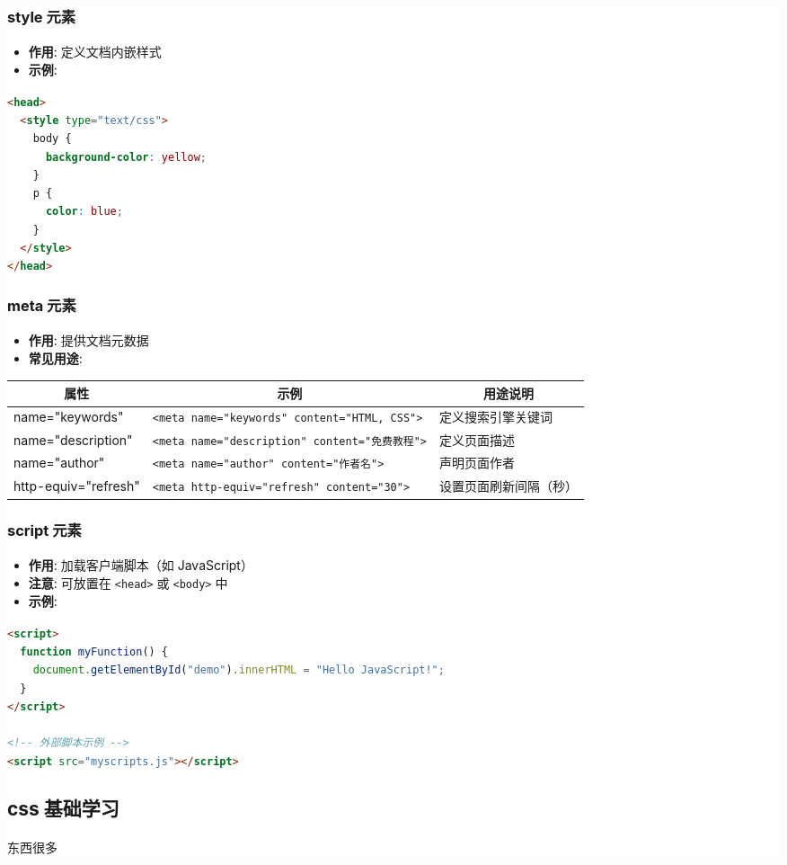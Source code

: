 ### style 元素

- **作用**: 定义文档内嵌样式
- **示例**:

```html
<head>
  <style type="text/css">
    body {
      background-color: yellow;
    }
    p {
      color: blue;
    }
  </style>
</head>
```

### meta 元素

- **作用**: 提供文档元数据
- **常见用途**:

| 属性                 | 示例                                           | 用途说明               |
| -------------------- | ---------------------------------------------- | ---------------------- |
| name="keywords"      | `<meta name="keywords" content="HTML, CSS">`   | 定义搜索引擎关键词     |
| name="description"   | `<meta name="description" content="免费教程">` | 定义页面描述           |
| name="author"        | `<meta name="author" content="作者名">`        | 声明页面作者           |
| http-equiv="refresh" | `<meta http-equiv="refresh" content="30">`     | 设置页面刷新间隔（秒） |

### script 元素

- **作用**: 加载客户端脚本（如 JavaScript）
- **注意**: 可放置在 `<head>` 或 `<body>` 中
- **示例**:

```html
<script>
  function myFunction() {
    document.getElementById("demo").innerHTML = "Hello JavaScript!";
  }
</script>

<!-- 外部脚本示例 -->
<script src="myscripts.js"></script>
```

## css 基础学习

东西很多
